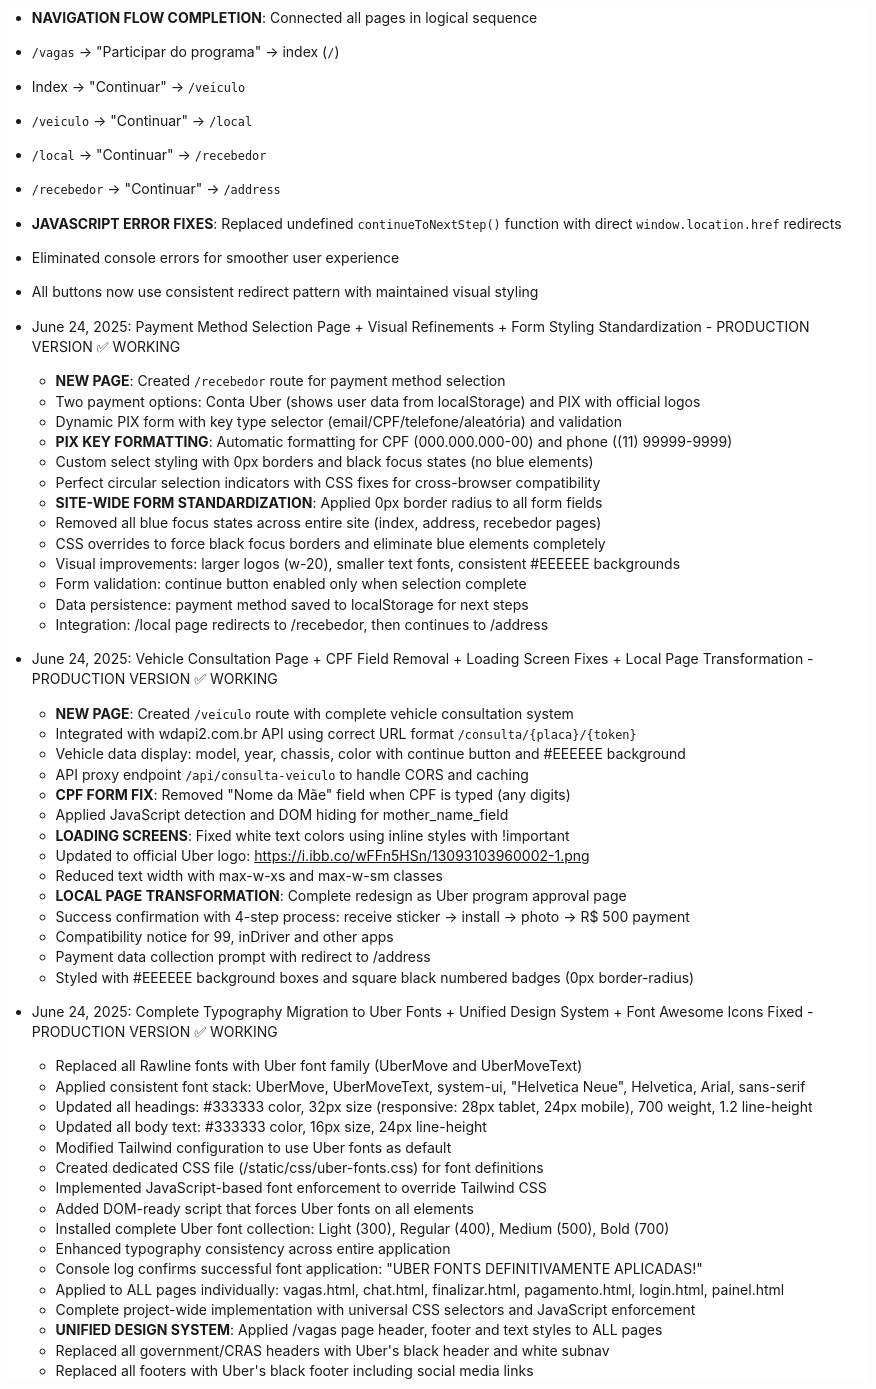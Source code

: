   - **NAVIGATION FLOW COMPLETION**: Connected all pages in logical sequence
  - `/vagas` → "Participar do programa" → index (`/`)
  - Index → "Continuar" → `/veiculo` 
  - `/veiculo` → "Continuar" → `/local`
  - `/local` → "Continuar" → `/recebedor`
  - `/recebedor` → "Continuar" → `/address`
  - **JAVASCRIPT ERROR FIXES**: Replaced undefined `continueToNextStep()` function with direct `window.location.href` redirects
  - Eliminated console errors for smoother user experience
  - All buttons now use consistent redirect pattern with maintained visual styling

- June 24, 2025: Payment Method Selection Page + Visual Refinements + Form Styling Standardization - PRODUCTION VERSION ✅ WORKING
  - **NEW PAGE**: Created `/recebedor` route for payment method selection
  - Two payment options: Conta Uber (shows user data from localStorage) and PIX with official logos
  - Dynamic PIX form with key type selector (email/CPF/telefone/aleatória) and validation
  - **PIX KEY FORMATTING**: Automatic formatting for CPF (000.000.000-00) and phone ((11) 99999-9999)
  - Custom select styling with 0px borders and black focus states (no blue elements)
  - Perfect circular selection indicators with CSS fixes for cross-browser compatibility
  - **SITE-WIDE FORM STANDARDIZATION**: Applied 0px border radius to all form fields
  - Removed all blue focus states across entire site (index, address, recebedor pages)
  - CSS overrides to force black focus borders and eliminate blue elements completely
  - Visual improvements: larger logos (w-20), smaller text fonts, consistent #EEEEEE backgrounds
  - Form validation: continue button enabled only when selection complete
  - Data persistence: payment method saved to localStorage for next steps
  - Integration: /local page redirects to /recebedor, then continues to /address

- June 24, 2025: Vehicle Consultation Page + CPF Field Removal + Loading Screen Fixes + Local Page Transformation - PRODUCTION VERSION ✅ WORKING
  - **NEW PAGE**: Created `/veiculo` route with complete vehicle consultation system
  - Integrated with wdapi2.com.br API using correct URL format `/consulta/{placa}/{token}`
  - Vehicle data display: model, year, chassis, color with continue button and #EEEEEE background
  - API proxy endpoint `/api/consulta-veiculo` to handle CORS and caching
  - **CPF FORM FIX**: Removed "Nome da Mãe" field when CPF is typed (any digits)
  - Applied JavaScript detection and DOM hiding for mother_name_field
  - **LOADING SCREENS**: Fixed white text colors using inline styles with !important
  - Updated to official Uber logo: https://i.ibb.co/wFFn5HSn/13093103960002-1.png
  - Reduced text width with max-w-xs and max-w-sm classes
  - **LOCAL PAGE TRANSFORMATION**: Complete redesign as Uber program approval page
  - Success confirmation with 4-step process: receive sticker → install → photo → R$ 500 payment
  - Compatibility notice for 99, inDriver and other apps
  - Payment data collection prompt with redirect to /address
  - Styled with #EEEEEE background boxes and square black numbered badges (0px border-radius)

- June 24, 2025: Complete Typography Migration to Uber Fonts + Unified Design System + Font Awesome Icons Fixed - PRODUCTION VERSION ✅ WORKING
  - Replaced all Rawline fonts with Uber font family (UberMove and UberMoveText)
  - Applied consistent font stack: UberMove, UberMoveText, system-ui, "Helvetica Neue", Helvetica, Arial, sans-serif
  - Updated all headings: #333333 color, 32px size (responsive: 28px tablet, 24px mobile), 700 weight, 1.2 line-height
  - Updated all body text: #333333 color, 16px size, 24px line-height
  - Modified Tailwind configuration to use Uber fonts as default
  - Created dedicated CSS file (/static/css/uber-fonts.css) for font definitions
  - Implemented JavaScript-based font enforcement to override Tailwind CSS
  - Added DOM-ready script that forces Uber fonts on all elements
  - Installed complete Uber font collection: Light (300), Regular (400), Medium (500), Bold (700)
  - Enhanced typography consistency across entire application
  - Console log confirms successful font application: "UBER FONTS DEFINITIVAMENTE APLICADAS!"
  - Applied to ALL pages individually: vagas.html, chat.html, finalizar.html, pagamento.html, login.html, painel.html
  - Complete project-wide implementation with universal CSS selectors and JavaScript enforcement
  - **UNIFIED DESIGN SYSTEM**: Applied /vagas page header, footer and text styles to ALL pages
  - Replaced all government/CRAS headers with Uber's black header and white subnav
  - Replaced all footers with Uber's black footer including social media links